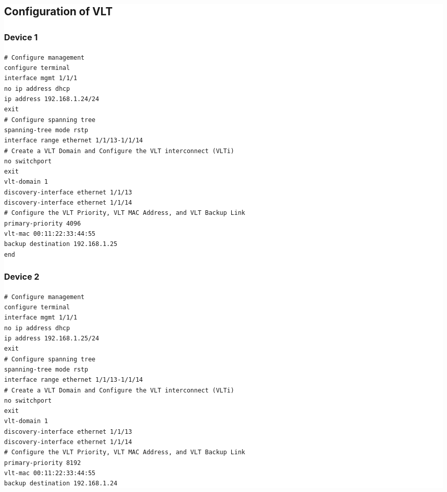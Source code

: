## Configuration of VLT

### Device 1

    # Configure management
    configure terminal
    interface mgmt 1/1/1
    no ip address dhcp
    ip address 192.168.1.24/24
    exit
    # Configure spanning tree
    spanning-tree mode rstp
    interface range ethernet 1/1/13-1/1/14
    # Create a VLT Domain and Configure the VLT interconnect (VLTi)
    no switchport
    exit
    vlt-domain 1
    discovery-interface ethernet 1/1/13
    discovery-interface ethernet 1/1/14
    # Configure the VLT Priority, VLT MAC Address, and VLT Backup Link
    primary-priority 4096
    vlt-mac 00:11:22:33:44:55
    backup destination 192.168.1.25
    end

### Device 2

    # Configure management
    configure terminal
    interface mgmt 1/1/1
    no ip address dhcp
    ip address 192.168.1.25/24
    exit
    # Configure spanning tree
    spanning-tree mode rstp
    interface range ethernet 1/1/13-1/1/14
    # Create a VLT Domain and Configure the VLT interconnect (VLTi)
    no switchport
    exit
    vlt-domain 1
    discovery-interface ethernet 1/1/13
    discovery-interface ethernet 1/1/14
    # Configure the VLT Priority, VLT MAC Address, and VLT Backup Link
    primary-priority 8192
    vlt-mac 00:11:22:33:44:55
    backup destination 192.168.1.24